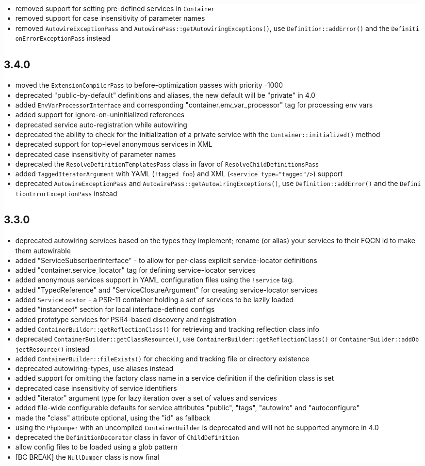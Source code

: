 * removed support for setting pre-defined services in `Container`
* removed support for case insensitivity of parameter names
* removed `AutowireExceptionPass` and `AutowirePass::getAutowiringExceptions()`, use `Definition::addError()` and
  the `DefinitionErrorExceptionPass` instead

3.4.0
-----

* moved the `ExtensionCompilerPass` to before-optimization passes with priority -1000
* deprecated "public-by-default" definitions and aliases, the new default will be "private" in 4.0
* added `EnvVarProcessorInterface` and corresponding "container.env_var_processor" tag for processing env vars
* added support for ignore-on-uninitialized references
* deprecated service auto-registration while autowiring
* deprecated the ability to check for the initialization of a private service with the `Container::initialized()` method
* deprecated support for top-level anonymous services in XML
* deprecated case insensitivity of parameter names
* deprecated the `ResolveDefinitionTemplatesPass` class in favor of `ResolveChildDefinitionsPass`
* added `TaggedIteratorArgument` with YAML (`!tagged foo`) and XML (`<service type="tagged"/>`) support
* deprecated `AutowireExceptionPass` and `AutowirePass::getAutowiringExceptions()`, use `Definition::addError()` and
  the `DefinitionErrorExceptionPass` instead

3.3.0
-----

* deprecated autowiring services based on the types they implement;
  rename (or alias) your services to their FQCN id to make them autowirable
* added "ServiceSubscriberInterface" - to allow for per-class explicit service-locator definitions
* added "container.service_locator" tag for defining service-locator services
* added anonymous services support in YAML configuration files using the `!service` tag.
* added "TypedReference" and "ServiceClosureArgument" for creating service-locator services
* added `ServiceLocator` - a PSR-11 container holding a set of services to be lazily loaded
* added "instanceof" section for local interface-defined configs
* added prototype services for PSR4-based discovery and registration
* added `ContainerBuilder::getReflectionClass()` for retrieving and tracking reflection class info
* deprecated `ContainerBuilder::getClassResource()`, use `ContainerBuilder::getReflectionClass()`
  or `ContainerBuilder::addObjectResource()` instead
* added `ContainerBuilder::fileExists()` for checking and tracking file or directory existence
* deprecated autowiring-types, use aliases instead
* added support for omitting the factory class name in a service definition if the definition class is set
* deprecated case insensitivity of service identifiers
* added "iterator" argument type for lazy iteration over a set of values and services
* added file-wide configurable defaults for service attributes "public", "tags",
  "autowire" and "autoconfigure"
* made the "class" attribute optional, using the "id" as fallback
* using the `PhpDumper` with an uncompiled `ContainerBuilder` is deprecated and
  will not be supported anymore in 4.0
* deprecated the `DefinitionDecorator` class in favor of `ChildDefinition`
* allow config files to be loaded using a glob pattern
* [BC BREAK] the `NullDumper` class is now final
